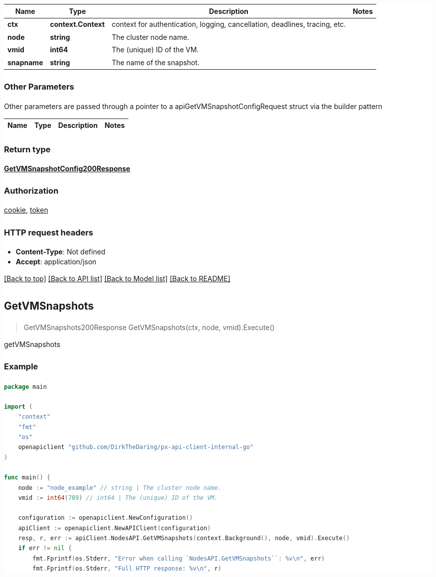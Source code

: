 
Name | Type | Description  | Notes
------------- | ------------- | ------------- | -------------
**ctx** | **context.Context** | context for authentication, logging, cancellation, deadlines, tracing, etc.
**node** | **string** | The cluster node name. | 
**vmid** | **int64** | The (unique) ID of the VM. | 
**snapname** | **string** | The name of the snapshot. | 

### Other Parameters

Other parameters are passed through a pointer to a apiGetVMSnapshotConfigRequest struct via the builder pattern


Name | Type | Description  | Notes
------------- | ------------- | ------------- | -------------




### Return type

[**GetVMSnapshotConfig200Response**](GetVMSnapshotConfig200Response.md)

### Authorization

[cookie](../README.md#cookie), [token](../README.md#token)

### HTTP request headers

- **Content-Type**: Not defined
- **Accept**: application/json

[[Back to top]](#) [[Back to API list]](../README.md#documentation-for-api-endpoints)
[[Back to Model list]](../README.md#documentation-for-models)
[[Back to README]](../README.md)


## GetVMSnapshots

> GetVMSnapshots200Response GetVMSnapshots(ctx, node, vmid).Execute()

getVMSnapshots



### Example

```go
package main

import (
    "context"
    "fmt"
    "os"
    openapiclient "github.com/DirkTheDaring/px-api-client-internal-go"
)

func main() {
    node := "node_example" // string | The cluster node name.
    vmid := int64(789) // int64 | The (unique) ID of the VM.

    configuration := openapiclient.NewConfiguration()
    apiClient := openapiclient.NewAPIClient(configuration)
    resp, r, err := apiClient.NodesAPI.GetVMSnapshots(context.Background(), node, vmid).Execute()
    if err != nil {
        fmt.Fprintf(os.Stderr, "Error when calling `NodesAPI.GetVMSnapshots``: %v\n", err)
        fmt.Fprintf(os.Stderr, "Full HTTP response: %v\n", r)
```